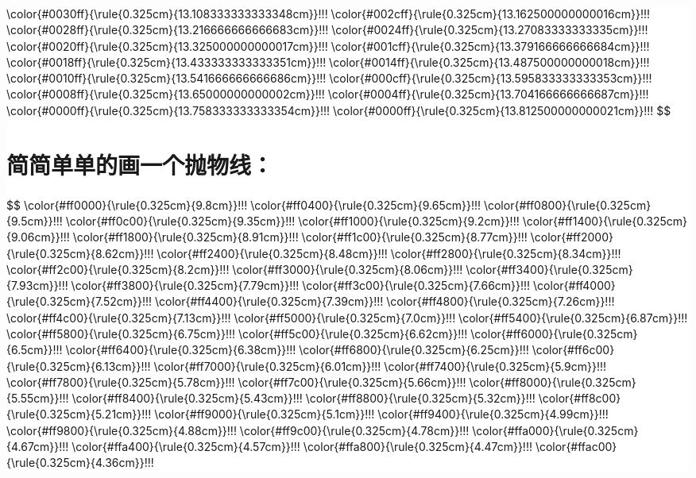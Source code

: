\color{#0030ff}{\rule{0.325cm}{13.108333333333348cm}}\!\!\!
\color{#002cff}{\rule{0.325cm}{13.162500000000016cm}}\!\!\!
\color{#0028ff}{\rule{0.325cm}{13.216666666666683cm}}\!\!\!
\color{#0024ff}{\rule{0.325cm}{13.27083333333335cm}}\!\!\!
\color{#0020ff}{\rule{0.325cm}{13.325000000000017cm}}\!\!\!
\color{#001cff}{\rule{0.325cm}{13.379166666666684cm}}\!\!\!
\color{#0018ff}{\rule{0.325cm}{13.433333333333351cm}}\!\!\!
\color{#0014ff}{\rule{0.325cm}{13.487500000000018cm}}\!\!\!
\color{#0010ff}{\rule{0.325cm}{13.541666666666686cm}}\!\!\!
\color{#000cff}{\rule{0.325cm}{13.595833333333353cm}}\!\!\!
\color{#0008ff}{\rule{0.325cm}{13.65000000000002cm}}\!\!\!
\color{#0004ff}{\rule{0.325cm}{13.704166666666687cm}}\!\!\!
\color{#0000ff}{\rule{0.325cm}{13.758333333333354cm}}\!\!\!
\color{#0000ff}{\rule{0.325cm}{13.812500000000021cm}}\!\!\!
$$

# 简简单单的画一个抛物线：

$$
\color{#ff0000}{\rule{0.325cm}{9.8cm}}\!\!\!
\color{#ff0400}{\rule{0.325cm}{9.65cm}}\!\!\!
\color{#ff0800}{\rule{0.325cm}{9.5cm}}\!\!\!
\color{#ff0c00}{\rule{0.325cm}{9.35cm}}\!\!\!
\color{#ff1000}{\rule{0.325cm}{9.2cm}}\!\!\!
\color{#ff1400}{\rule{0.325cm}{9.06cm}}\!\!\!
\color{#ff1800}{\rule{0.325cm}{8.91cm}}\!\!\!
\color{#ff1c00}{\rule{0.325cm}{8.77cm}}\!\!\!
\color{#ff2000}{\rule{0.325cm}{8.62cm}}\!\!\!
\color{#ff2400}{\rule{0.325cm}{8.48cm}}\!\!\!
\color{#ff2800}{\rule{0.325cm}{8.34cm}}\!\!\!
\color{#ff2c00}{\rule{0.325cm}{8.2cm}}\!\!\!
\color{#ff3000}{\rule{0.325cm}{8.06cm}}\!\!\!
\color{#ff3400}{\rule{0.325cm}{7.93cm}}\!\!\!
\color{#ff3800}{\rule{0.325cm}{7.79cm}}\!\!\!
\color{#ff3c00}{\rule{0.325cm}{7.66cm}}\!\!\!
\color{#ff4000}{\rule{0.325cm}{7.52cm}}\!\!\!
\color{#ff4400}{\rule{0.325cm}{7.39cm}}\!\!\!
\color{#ff4800}{\rule{0.325cm}{7.26cm}}\!\!\!
\color{#ff4c00}{\rule{0.325cm}{7.13cm}}\!\!\!
\color{#ff5000}{\rule{0.325cm}{7.0cm}}\!\!\!
\color{#ff5400}{\rule{0.325cm}{6.87cm}}\!\!\!
\color{#ff5800}{\rule{0.325cm}{6.75cm}}\!\!\!
\color{#ff5c00}{\rule{0.325cm}{6.62cm}}\!\!\!
\color{#ff6000}{\rule{0.325cm}{6.5cm}}\!\!\!
\color{#ff6400}{\rule{0.325cm}{6.38cm}}\!\!\!
\color{#ff6800}{\rule{0.325cm}{6.25cm}}\!\!\!
\color{#ff6c00}{\rule{0.325cm}{6.13cm}}\!\!\!
\color{#ff7000}{\rule{0.325cm}{6.01cm}}\!\!\!
\color{#ff7400}{\rule{0.325cm}{5.9cm}}\!\!\!
\color{#ff7800}{\rule{0.325cm}{5.78cm}}\!\!\!
\color{#ff7c00}{\rule{0.325cm}{5.66cm}}\!\!\!
\color{#ff8000}{\rule{0.325cm}{5.55cm}}\!\!\!
\color{#ff8400}{\rule{0.325cm}{5.43cm}}\!\!\!
\color{#ff8800}{\rule{0.325cm}{5.32cm}}\!\!\!
\color{#ff8c00}{\rule{0.325cm}{5.21cm}}\!\!\!
\color{#ff9000}{\rule{0.325cm}{5.1cm}}\!\!\!
\color{#ff9400}{\rule{0.325cm}{4.99cm}}\!\!\!
\color{#ff9800}{\rule{0.325cm}{4.88cm}}\!\!\!
\color{#ff9c00}{\rule{0.325cm}{4.78cm}}\!\!\!
\color{#ffa000}{\rule{0.325cm}{4.67cm}}\!\!\!
\color{#ffa400}{\rule{0.325cm}{4.57cm}}\!\!\!
\color{#ffa800}{\rule{0.325cm}{4.47cm}}\!\!\!
\color{#ffac00}{\rule{0.325cm}{4.36cm}}\!\!\!